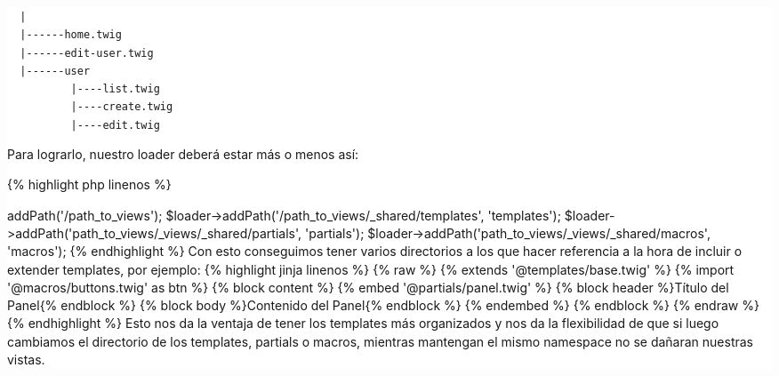       |
      |------home.twig
      |------edit-user.twig
      |------user
              |----list.twig
              |----create.twig
              |----edit.twig

Para lograrlo, nuestro loader deberá estar más o menos así:

{% highlight php linenos %}
<?php

$loader = new \Twig_Loader_Filesystem();

$loader->addPath('/path_to_views');
$loader->addPath('/path_to_views/_shared/templates', 'templates');
$loader->addPath('path_to_views/_views/_shared/partials', 'partials');
$loader->addPath('path_to_views/_views/_shared/macros', 'macros');
{% endhighlight %}

Con esto conseguimos tener varios directorios a los que hacer referencia a la hora de incluir o extender templates, por ejemplo:

{% highlight jinja linenos %}
{% raw %}
{% extends '@templates/base.twig' %}

{% import '@macros/buttons.twig' as btn %}

{% block content %}

    {% embed '@partials/panel.twig' %}

        {% block header %}Título del Panel{% endblock %}

        {% block body %}Contenido del Panel{% endblock %}
    {% endembed %}

{% endblock %}
{% endraw %}
{% endhighlight %}

Esto nos da la ventaja de tener los templates más organizados y nos da la flexibilidad de que si luego cambiamos el directorio de los templates, partials o macros, mientras mantengan el mismo namespace no se dañaran nuestras vistas.